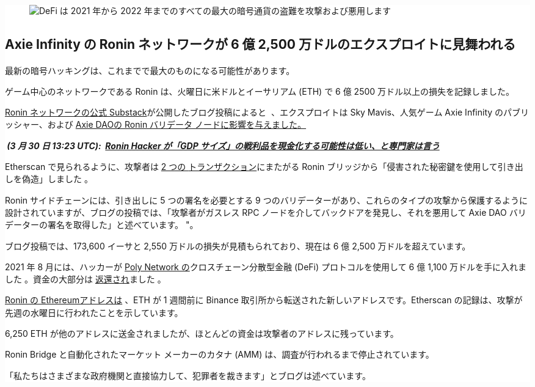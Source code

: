 

<figure class="wp-block-image"><img src="https://cryptodeep.ru/wp-content/uploads/2022/11/image-67-1024x531.png" alt="DeFi は 2021 年から 2022 年までのすべての最大の暗号通貨の盗難を攻撃および悪用します" class="wp-image-1770"/></figure>



<h2><strong>Axie Infinity の Ronin ネットワークが 6 億 2,500 万ドルのエクスプロイトに見舞われる</strong></h2>



<p>最新の暗号ハッキングは、これまでで最大のものになる可能性があります。</p>



<p>ゲーム中心のネットワークである Ronin は、火曜日に米ドルとイーサリアム (ETH) で 6 億 2500 万ドル以上の損失を記録しました。</p>



<p><a href="https://roninblockchain.substack.com/p/community-alert-ronin-validators?s=w">Ronin ネットワークの公式 Substack</a>が公開したブログ投稿によると&nbsp;&nbsp;、エクスプロイトは Sky Mavis、人気ゲーム Axie Infinity のパブリッシャー、および&nbsp;<a href="https://axiedao.org/" target="_blank" rel="noreferrer noopener">Axie DAOの Ronin バリデータ ノードに影響を与えました。</a></p>



<p><em><strong>&nbsp;(3 月 30 日 13:23 UTC):&nbsp;&nbsp;</strong></em><a href="https://www.coindesk.com/tech/2022/03/30/so-youve-stolen-600m-now-what/" target="_blank" rel="noreferrer noopener"><em><strong>Ronin Hacker が「GDP サイズ」の戦利品を現金化する可能性は低い、と専門家は言う</strong></em></a></p>



<p>Etherscan で見られるように、攻撃者は&nbsp;<a href="https://etherscan.io/tx/0xc28fad5e8d5e0ce6a2eaf67b6687be5d58113e16be590824d6cfa1a94467d0b7">2 つの&nbsp;</a><a href="https://etherscan.io/tx/0xed2c72ef1a552ddaec6dd1f5cddf0b59a8f37f82bdda5257d9c7c37db7bb9b08">トランザクション</a>にまたがる Ronin ブリッジから「侵害された秘密鍵を使用して引き出しを偽造」しました&nbsp;。</p>



<p>Ronin サイドチェーンには、引き出しに 5 つの署名を必要とする 9 つのバリデーターがあり、これらのタイプの攻撃から保護するように設計されていますが、ブログの投稿では、「攻撃者がガスレス RPC ノードを介してバックドアを発見し、それを悪用して Axie DAO バリデーターの署名を取得した」と述べています。 "。</p>



<p>ブログ投稿では、173,600 イーサと 2,550 万ドルの損失が見積もられており、現在は 6 億 2,500 万ドルを超えています。</p>



<p>2021 年 8 月には、ハッカーが&nbsp;<a href="https://www.coindesk.com/markets/2021/08/10/cross-chain-defi-site-poly-network-hacked-hundreds-of-millions-potentially-lost/">Poly Network の</a>クロスチェーン分散型金融 (DeFi) プロトコルを使用して 6 億 1,100 万ドルを手に入れました&nbsp;。資金の大部分は&nbsp;<a href="https://www.coindesk.com/markets/2021/08/11/poly-network-hacker-starts-to-return-drained-funds/">返還され</a>ました&nbsp;。</p>



<p><a href="https://etherscan.io/address/0x098b716b8aaf21512996dc57eb0615e2383e2f96">Ronin の Ethereumアドレスは</a>&nbsp;、ETH が 1 週間前に Binance 取引所から転送された新しいアドレスです。Etherscan の記録は、攻撃が先週の水曜日に行われたことを示しています。</p>



<p>6,250 ETH が他のアドレスに送金されましたが、ほとんどの資金は攻撃者のアドレスに残っています。</p>



<p>Ronin Bridge と自動化されたマーケット メーカーのカタナ (AMM) は、調査が行われるまで停止されています。</p>



<p>「私たちはさまざまな政府機関と直接協力して、犯罪者を裁きます」とブログは述べています。</p>
